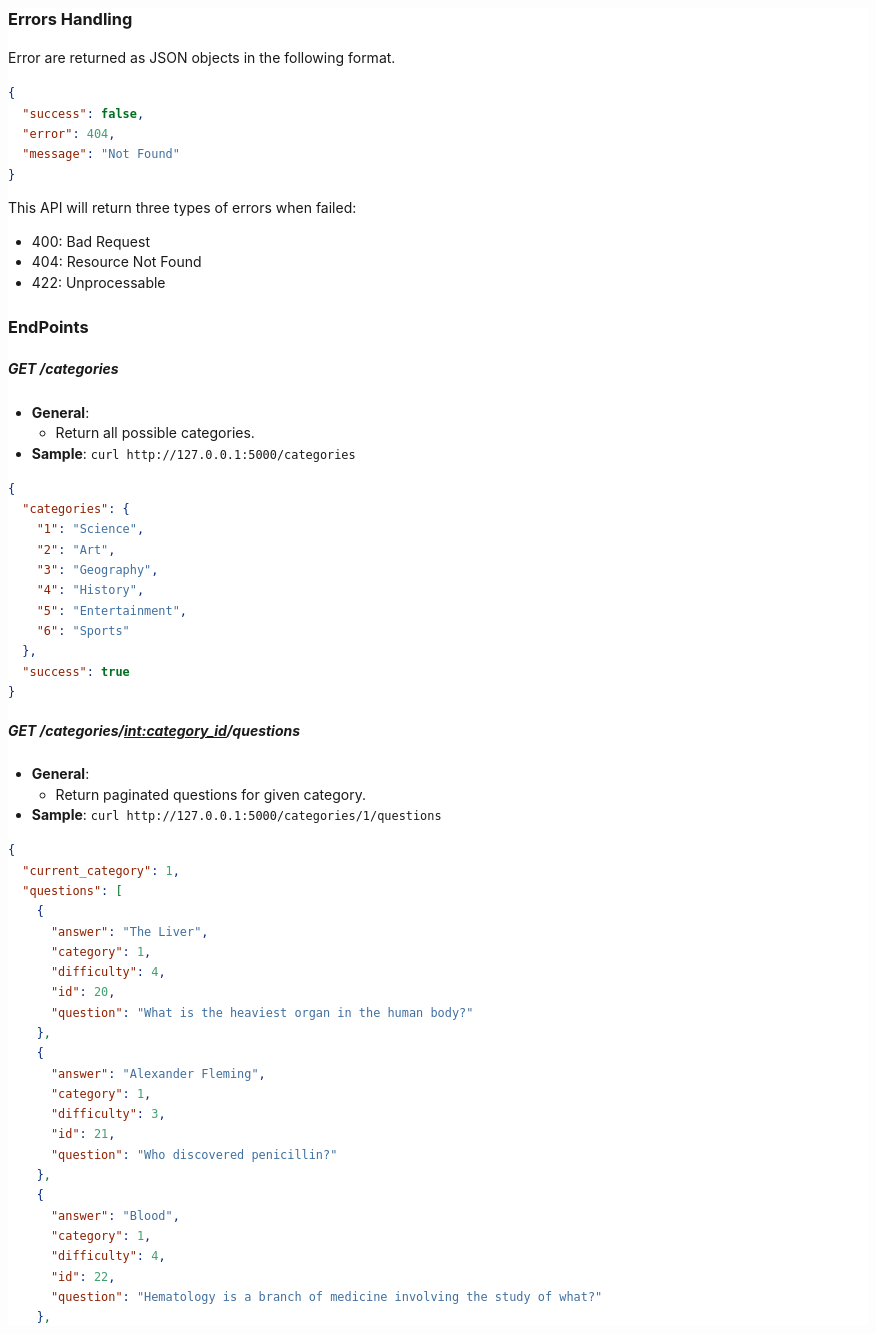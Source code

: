 ### Errors Handling
Error are returned as JSON objects in the following format.
```JSON
{
  "success": false,
  "error": 404,
  "message": "Not Found"
}

```
This API will return three types of errors when failed:

- 400: Bad Request
- 404: Resource Not Found
- 422: Unprocessable

### EndPoints
##### GET /categories
- **General**: 
    - Return all possible categories.
- **Sample**: `curl http://127.0.0.1:5000/categories`
```json
{
  "categories": {
    "1": "Science",
    "2": "Art",
    "3": "Geography",
    "4": "History",
    "5": "Entertainment",
    "6": "Sports"
  },
  "success": true
}
```

##### GET /categories/<int:category_id>/questions
- **General**: 
    - Return paginated questions for given category. 
- **Sample**: `curl http://127.0.0.1:5000/categories/1/questions`
```json
{
  "current_category": 1,
  "questions": [
    {
      "answer": "The Liver",
      "category": 1,
      "difficulty": 4,
      "id": 20,
      "question": "What is the heaviest organ in the human body?"
    },
    {
      "answer": "Alexander Fleming",
      "category": 1,
      "difficulty": 3,
      "id": 21,
      "question": "Who discovered penicillin?"
    },
    {
      "answer": "Blood",
      "category": 1,
      "difficulty": 4,
      "id": 22,
      "question": "Hematology is a branch of medicine involving the study of what?"
    },
```